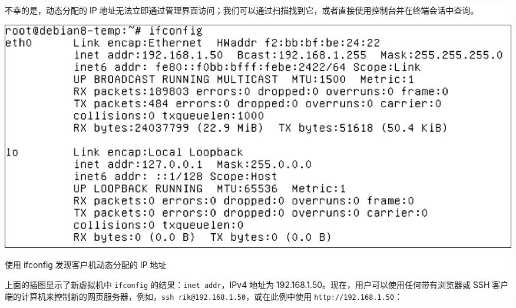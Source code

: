 不幸的是，动态分配的 IP 地址无法立即通过管理界面访问；我们可以通过扫描找到它，或者直接使用控制台并在终端会话中查询。

![桥接配置](img/B01784_06_12.png)

使用 ifconfig 发现客户机动态分配的 IP 地址

上面的插图显示了新虚拟机中 `ifconfig` 的结果：`inet addr`，IPv4 地址为 192.168.1.50。现在，用户可以使用任何带有浏览器或 SSH 客户端的计算机来控制新的网页服务器，例如，`ssh rik@192.168.1.50`，或在此例中使用 `http://192.168.1.50`：
